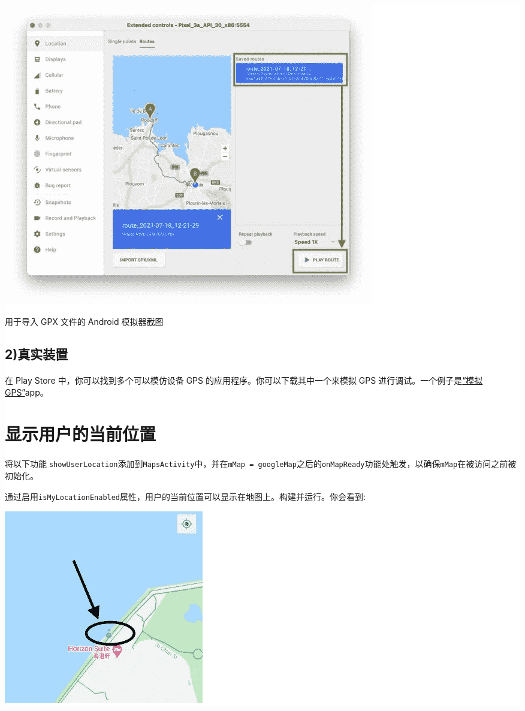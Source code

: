 ![](img/4324d2537a010cd294956e7047bd4db0.png)

用于导入 GPX 文件的 Android 模拟器截图

## **2)真实装置**

在 Play Store 中，你可以找到多个可以模仿设备 GPS 的应用程序。你可以下载其中一个来模拟 GPS 进行调试。一个例子是[“模拟 GPS”](https://play.google.com/store/apps/details?id=net.marlove.mockgps&hl=en&gl=US)app。

# 显示用户的当前位置

将以下功能 `showUserLocation`添加到`MapsActivity`中，并在`mMap = googleMap`之后的`onMapReady`功能处触发，以确保`mMap`在被访问之前被初始化。

通过启用`isMyLocationEnabled`属性，用户的当前位置可以显示在地图上。构建并运行。你会看到:

![](img/d92072f406b93b733e4e1705e3938e71.png)
